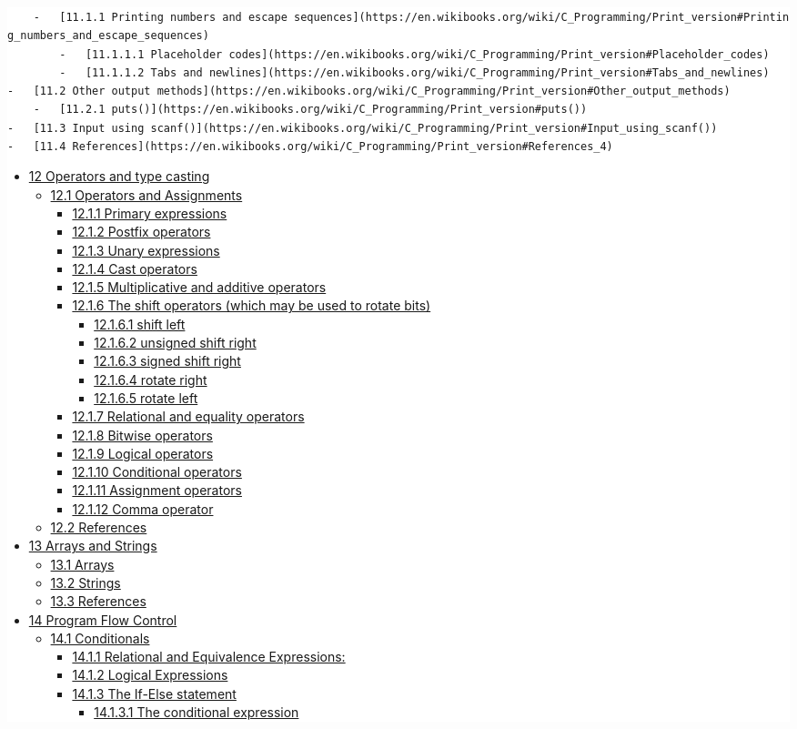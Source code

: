         -   [11.1.1 Printing numbers and escape sequences](https://en.wikibooks.org/wiki/C_Programming/Print_version#Printing_numbers_and_escape_sequences)
            -   [11.1.1.1 Placeholder codes](https://en.wikibooks.org/wiki/C_Programming/Print_version#Placeholder_codes)
            -   [11.1.1.2 Tabs and newlines](https://en.wikibooks.org/wiki/C_Programming/Print_version#Tabs_and_newlines)
    -   [11.2 Other output methods](https://en.wikibooks.org/wiki/C_Programming/Print_version#Other_output_methods)
        -   [11.2.1 puts()](https://en.wikibooks.org/wiki/C_Programming/Print_version#puts())
    -   [11.3 Input using scanf()](https://en.wikibooks.org/wiki/C_Programming/Print_version#Input_using_scanf())
    -   [11.4 References](https://en.wikibooks.org/wiki/C_Programming/Print_version#References_4)
-   [12 Operators and type casting](https://en.wikibooks.org/wiki/C_Programming/Print_version#Operators_and_type_casting)
    -   [12.1 Operators and Assignments](https://en.wikibooks.org/wiki/C_Programming/Print_version#Operators_and_Assignments)
        -   [12.1.1 Primary expressions](https://en.wikibooks.org/wiki/C_Programming/Print_version#Primary_expressions)
        -   [12.1.2 Postfix operators](https://en.wikibooks.org/wiki/C_Programming/Print_version#Postfix_operators)
        -   [12.1.3 Unary expressions](https://en.wikibooks.org/wiki/C_Programming/Print_version#Unary_expressions)
        -   [12.1.4 Cast operators](https://en.wikibooks.org/wiki/C_Programming/Print_version#Cast_operators)
        -   [12.1.5 Multiplicative and additive operators](https://en.wikibooks.org/wiki/C_Programming/Print_version#Multiplicative_and_additive_operators)
        -   [12.1.6 The shift operators (which may be used to rotate bits)](https://en.wikibooks.org/wiki/C_Programming/Print_version#The_shift_operators_(which_may_be_used_to_rotate_bits))
            -   [12.1.6.1 shift left](https://en.wikibooks.org/wiki/C_Programming/Print_version#shift_left)
            -   [12.1.6.2 unsigned shift right](https://en.wikibooks.org/wiki/C_Programming/Print_version#unsigned_shift_right)
            -   [12.1.6.3 signed shift right](https://en.wikibooks.org/wiki/C_Programming/Print_version#signed_shift_right)
            -   [12.1.6.4 rotate right](https://en.wikibooks.org/wiki/C_Programming/Print_version#rotate_right)
            -   [12.1.6.5 rotate left](https://en.wikibooks.org/wiki/C_Programming/Print_version#rotate_left)
        -   [12.1.7 Relational and equality operators](https://en.wikibooks.org/wiki/C_Programming/Print_version#Relational_and_equality_operators)
        -   [12.1.8 Bitwise operators](https://en.wikibooks.org/wiki/C_Programming/Print_version#Bitwise_operators)
        -   [12.1.9 Logical operators](https://en.wikibooks.org/wiki/C_Programming/Print_version#Logical_operators)
        -   [12.1.10 Conditional operators](https://en.wikibooks.org/wiki/C_Programming/Print_version#Conditional_operators)
        -   [12.1.11 Assignment operators](https://en.wikibooks.org/wiki/C_Programming/Print_version#Assignment_operators)
        -   [12.1.12 Comma operator](https://en.wikibooks.org/wiki/C_Programming/Print_version#Comma_operator)
    -   [12.2 References](https://en.wikibooks.org/wiki/C_Programming/Print_version#References_5)
-   [13 Arrays and Strings](https://en.wikibooks.org/wiki/C_Programming/Print_version#Arrays_and_Strings)
    -   [13.1 Arrays](https://en.wikibooks.org/wiki/C_Programming/Print_version#Arrays)
    -   [13.2 Strings](https://en.wikibooks.org/wiki/C_Programming/Print_version#Strings)
    -   [13.3 References](https://en.wikibooks.org/wiki/C_Programming/Print_version#References_6)
-   [14 Program Flow Control](https://en.wikibooks.org/wiki/C_Programming/Print_version#Program_Flow_Control)
    -   [14.1 Conditionals](https://en.wikibooks.org/wiki/C_Programming/Print_version#Conditionals)
        -   [14.1.1 Relational and Equivalence Expressions:](https://en.wikibooks.org/wiki/C_Programming/Print_version#Relational_and_Equivalence_Expressions:)
        -   [14.1.2 Logical Expressions](https://en.wikibooks.org/wiki/C_Programming/Print_version#Logical_Expressions)
        -   [14.1.3 The If-Else statement](https://en.wikibooks.org/wiki/C_Programming/Print_version#The_If-Else_statement)
            -   [14.1.3.1 The conditional expression](https://en.wikibooks.org/wiki/C_Programming/Print_version#The_conditional_expression)